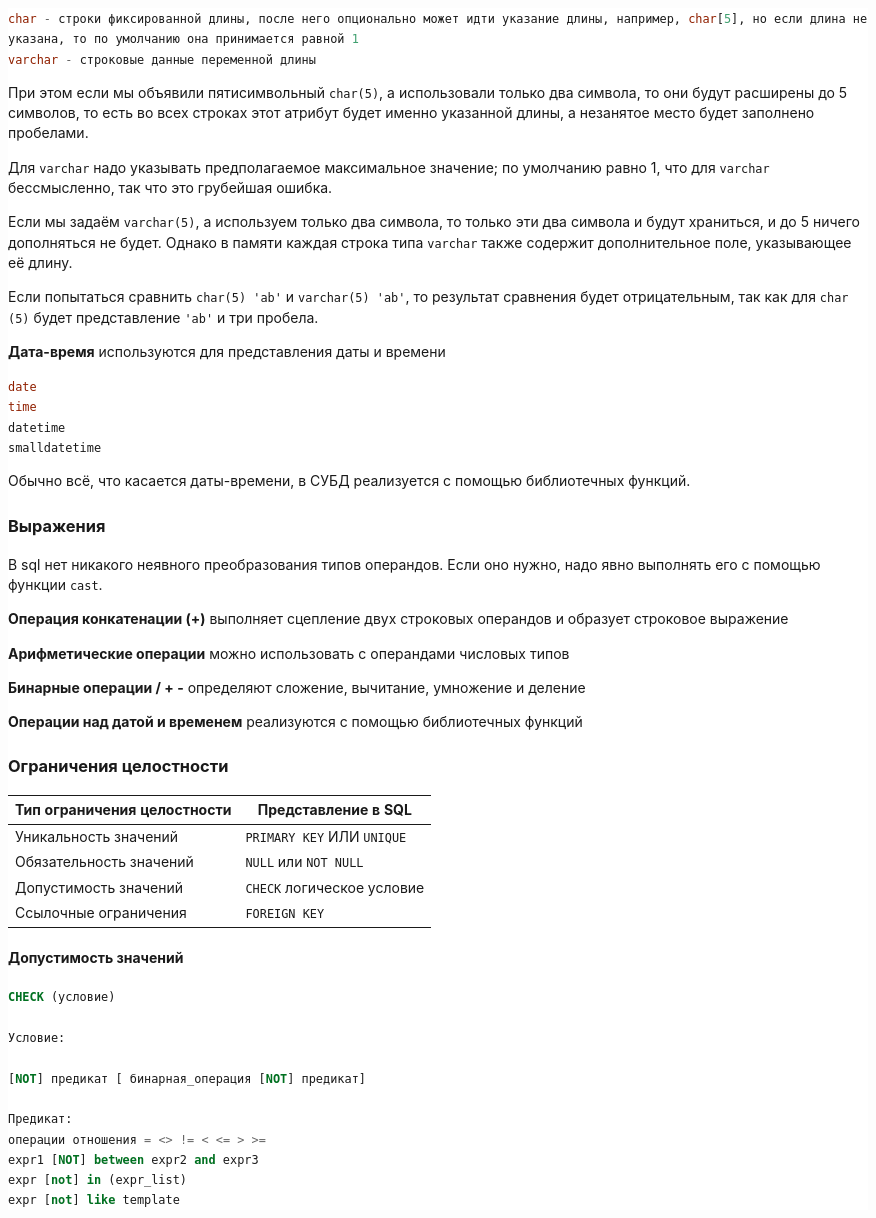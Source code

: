```sql
char - строки фиксированной длины, после него опционально может идти указание длины, например, char[5], но если длина не указана, то по умолчанию она принимается равной 1
varchar - строковые данные переменной длины
```

При этом если мы объявили пятисимвольный `char(5)`, а использовали только два символа, то они будут расширены до 5 символов, то есть во всех строках этот атрибут будет именно указанной длины, а незанятое место будет заполнено пробелами.

Для `varchar` надо указывать предполагаемое максимальное значение; по умолчанию равно 1, что для `varchar` бессмысленно, так что это грубейшая ошибка. 

Если мы задаём `varchar(5)`, а используем только два символа, то только эти два символа и будут храниться, и до 5 ничего дополняться не будет. Однако в памяти каждая строка типа `varchar` также содержит дополнительное поле, указывающее её длину. 

Если попытаться сравнить `char(5) 'ab'` и `varchar(5) 'ab'`, то результат сравнения будет отрицательным, так как для `char(5)` будет представление `'ab'` и три пробела.

**Дата-время** используются для представления даты и времени

```sql
date
time
datetime
smalldatetime
```

Обычно всё, что касается даты-времени, в СУБД реализуется с помощью библиотечных функций.

### Выражения

В sql нет никакого неявного преобразования типов операндов. Если оно нужно, надо явно выполнять его с помощью функции `cast`.

**Операция конкатенации (+)** выполняет сцепление двух строковых операндов и образует строковое выражение


**Арифметические операции** можно использовать с операндами числовых типов

**Бинарные операции / + -** определяют сложение, вычитание, умножение и деление

**Операции над датой и временем** реализуются с помощью библиотечных функций

### Ограничения целостности

Тип ограничения целостности | Представление в SQL
--|--
Уникальность значений | `PRIMARY KEY` ИЛИ `UNIQUE`
Обязательность значений | `NULL` или `NOT NULL`
Допустимость значений | `CHECK` логическое условие
Ссылочные ограничения | `FOREIGN KEY`

#### Допустимость значений

```sql
CHECK (условие)

Условие:

[NOT] предикат [ бинарная_операция [NOT] предикат]

Предикат:
операции отношения = <> != < <= > >=
expr1 [NOT] between expr2 and expr3
expr [not] in (expr_list)
expr [not] like template 
```

